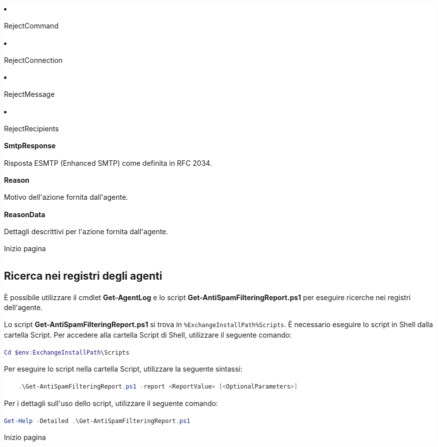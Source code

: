 <li><p>RejectCommand</p></li>
<li><p>RejectConnection</p></li>
<li><p>RejectMessage</p></li>
<li><p>RejectRecipients</p></li>
</ul></td>
</tr>
<tr class="even">
<td><p><strong>SmtpResponse</strong></p></td>
<td><p>Risposta ESMTP (Enhanced SMTP) come definita in RFC 2034.</p></td>
</tr>
<tr class="odd">
<td><p><strong>Reason</strong></p></td>
<td><p>Motivo dell'azione fornita dall'agente.</p></td>
</tr>
<tr class="even">
<td><p><strong>ReasonData</strong></p></td>
<td><p>Dettagli descrittivi per l'azione fornita dall'agente.</p></td>
</tr>
</tbody>
</table>


Inizio pagina

## Ricerca nei registri degli agenti

È possibile utilizzare il cmdlet **Get-AgentLog** e lo script **Get-AntiSpamFilteringReport.ps1** per eseguire ricerche nei registri dell'agente.

Lo script **Get-AntiSpamFilteringReport.ps1** si trova in `%ExchangeInstallPath%Scripts`. È necessario eseguire lo script in Shell dalla cartella Script. Per accedere alla cartella Script di Shell, utilizzare il seguente comando:

```powershell
Cd $env:ExchangeInstallPath\Scripts
```

Per eseguire lo script nella cartella Script, utilizzare la seguente sintassi:
```powershell
    .\Get-AntiSpamFilteringReport.ps1 -report <ReportValue> [<OptionalParameters>]
```

Per i dettagli sull'uso dello script, utilizzare il seguente comando:

```powershell
Get-Help -Detailed .\Get-AntiSpamFilteringReport.ps1
```

Inizio pagina

